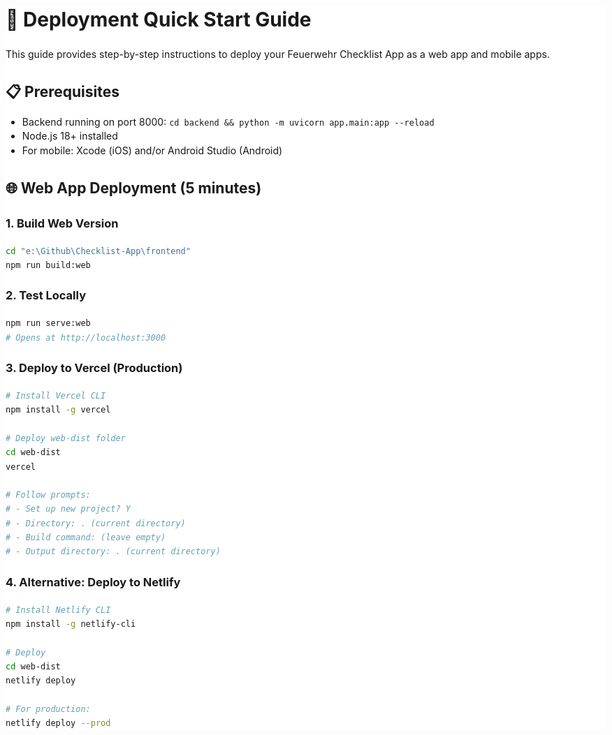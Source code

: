 # 🚀 Deployment Quick Start Guide

This guide provides step-by-step instructions to deploy your Feuerwehr Checklist App as a web app and mobile apps.

## 📋 Prerequisites

- Backend running on port 8000: `cd backend && python -m uvicorn app.main:app --reload`
- Node.js 18+ installed
- For mobile: Xcode (iOS) and/or Android Studio (Android)

## 🌐 Web App Deployment (5 minutes)

### 1. Build Web Version
```bash
cd "e:\Github\Checklist-App\frontend"
npm run build:web
```

### 2. Test Locally
```bash
npm run serve:web
# Opens at http://localhost:3000
```

### 3. Deploy to Vercel (Production)
```bash
# Install Vercel CLI
npm install -g vercel

# Deploy web-dist folder
cd web-dist
vercel

# Follow prompts:
# - Set up new project? Y
# - Directory: . (current directory)
# - Build command: (leave empty)
# - Output directory: . (current directory)
```

### 4. Alternative: Deploy to Netlify
```bash
# Install Netlify CLI
npm install -g netlify-cli

# Deploy
cd web-dist
netlify deploy

# For production:
netlify deploy --prod
```
